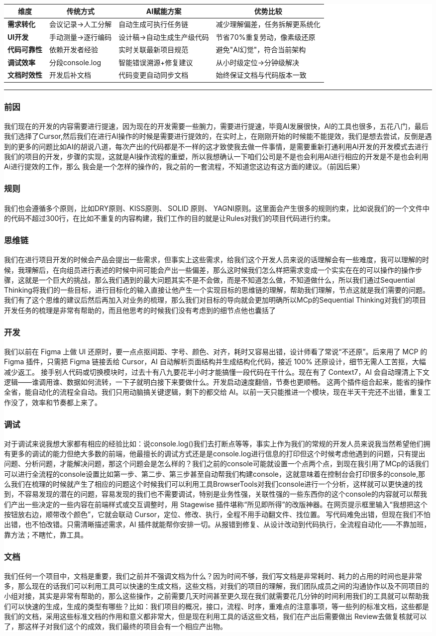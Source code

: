 | 维度                | 传统方式                  | AI赋能方案                  | 优势比较                     |
|---------------------|--------------------------|---------------------------|----------------------------|
| **需求转化**         | 会议记录→人工分解         | 自动生成可执行任务链         | 减少理解偏差，任务拆解更系统化 |
| **UI开发**          | 手动测量→逐行编码         | 设计稿→自动生成生产级代码     | 节省70%重复劳动，像素级还原   |
| **代码可靠性**       | 依赖开发者经验             | 实时关联最新项目规范         | 避免"AI幻觉"，符合当前架构    |
| **调试效率**        | 分段console.log          | 智能错误溯源+修复建议        | 从小时级定位→分钟级解决       |
| **文档时效性**      | 开发后补文档              | 代码变更自动同步文档         | 始终保证文档与代码版本一致    |

---


### 前因
我们现在的开发的内容需要进行提速，因为现在的开发需要一些腕力，需要进行提速，毕竟AI发展很快，AI的工具也很多，五花八门，最后我们选择了Cursor,然后我们在进行AI操作的时候是需要进行提效的，在实时上，在刚刚开始的时候能不能提效，我们是想去尝试，反倒是遇到的更多的问题比如AI的胡说八道，每次产出的代码都是不一样的这才致使我去做一件事情，是需要重新打通利用AI开发的开发模式去进行我们的项目的开发，步骤的实现，这就是AI操作流程的重塑，所以我想确认一下咱们公司是不是也会利用AI进行相应的开发是不是也会利用Ai进行提效的工作，那么 我会是一个怎样的操作的，我之前的一套流程，不知道您这边有这方面的建议。（前因后果）

### 规则
 
我们也会遵循多个原则，比如DRY原则、KISS原则、 SOLID 原则、 YAGNI原则。这里面会产生很多的规则约束，比如说我们的一个文件中的代码不超过300行，在比如不重复的内容构建，我们工作的目的就是让Rules对我们的项目代码进行约束。

### 思维链

我们在进行项目开发的时候会产品会提出一些需求，但事实上这些需求，给我们这个开发人员来说的话理解会有一些难度，我可以理解的时候，我理解后，在向组员进行表述的时候中间可能会产出一些偏差，那么这时候我们怎么样把需求变成一个实实在在的可以操作的操作步骤，这就是一个巨大的挑战，那么我们遇到的最大问题其实不是不会做，而是不知道怎么做，不知道做什么，所以我们通过Sequential Thinking将我们的一些目标，进行目标化的输入直接让他产生一个实现目标的思维链的理解，帮助我们理解，节点这就是我们需要的问题。我们有了这个思维的建议后然后再加入对业务的梳理，那么我们对目标的导向就会更加明确所以MCp的Sequential Thinking对我们的项目开发任务的梳理是非常有帮助的，而且他思考的时候我们没有考虑到的细节点他也囊括了

### 开发
我们以前在 Figma 上做 UI 还原时，要一点点抠间距、字号、颜色、对齐，耗时又容易出错，设计师看了常说“不还原”。后来用了 MCP 的 Figma 插件，只需把 Figma 链接丢给 Cursor，AI 自动解析页面结构并生成结构化代码，接近 100% 还原设计，细节无需人工苦抠，大幅减少返工。
接手别人代码或切换模块时，过去十有八九要花半小时才能搞懂一段代码在干什么。现在有了 Context7，AI 会自动理清上下文逻辑——谁调用谁、数据如何流转，一下子就明白接下来要做什么。开发启动速度翻倍，节奏也更顺畅。
这两个插件组合起来，能省的操作全省，能自动化的流程全自动。我们只用动脑搞关键逻辑，剩下的都交给 AI。以前一天只能推进一个模块，现在半天干完还不出错，重复工作没了，效率和节奏都上来了。

### 调试

对于调试来说我想大家都有相应的经验比如：说console.log()我们去打断点等等，事实上作为我们的常规的开发人员来说我当然希望他们拥有更多的调试的能力但绝大多数的前端，他最擅长的调试方式还是是console.log进行信息的打印但这个时候考虑他遇到的问题，只有提出问题、分析问题，才能解决问题，那这个问题会是怎么样的？我们之前的console可能就设置一个点两个点，到现在我引用了MCp的话我们可以进行全流程的console设置比如第一步、第二步、第三步甚至自动帮我们构建console，这就意味着在控制台会打印很多的console,那么我们在梳理的时候就产生了相应的问题这个时候我们可以利用工具BrowserTools对我们console进行一个分析，这样就可以更快速的找到，不容易发现的潜在的问题，容易发现的我们也不需要调试，特别是业务性强，关联性强的一些东西你的这个console的内容就可以帮我们产出一些决定的一些内容在前端样式或交互调整时，用 Stagewise 插件堪称“所见即所得”的改版神器。在网页提示框里输入“我想把这个按钮放右边，顺带改个颜色”，它就会联动 Cursor，定位、修改、执行，全程不用手动翻文件、找位置。
写代码难免出错，但现在我们不怕出错，也不怕改错。只需清晰描述需求，AI 插件就能帮你安排一切。从报错到修复、从设计改动到代码执行，全流程自动化——不靠加班，靠方法；不瞎忙，靠工具。

### 文档

我们任何一个项目中，文档是重要，我们之前并不强调文档为什么？因为时间不够，我们写文档是非常耗时、耗力的占用的时间也是非常多，那么现在的话我们可以利用工具可以快速的生成文档，这些文档，对我们的项目的理解，我们团队成员之间的沟通协作以及不同项目的小组对接，其实是非常有帮助的，那么这些操作，之前需要几天时间甚至更久现在我们就需要花几分钟的时间利用我们的工具就可以帮助我们可以快速的生成，生成的类型有哪些？比如：我们项目的概况，接口，流程、时序，重难点的注意事项，等一些列的标准文档，这些都是我们的文档，采用这些标准文档的作用和意义都非常大，但是现在利用工具的话这些文档，我们在产出后需要做出 Review去做复核就可以了，那这样子对我们这个的成效，我们最终的项目会有一个相应产出物。
